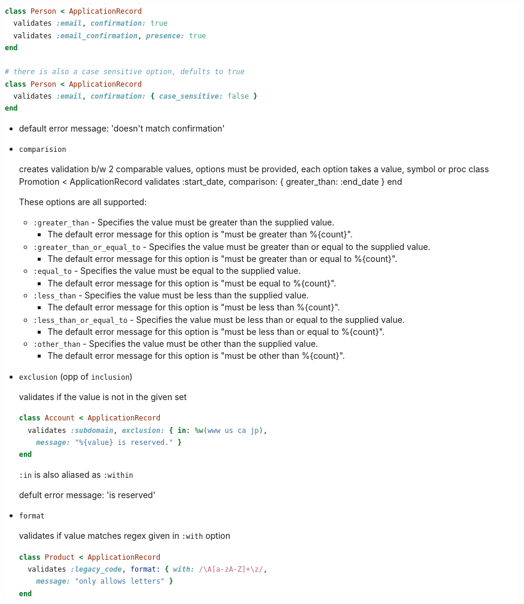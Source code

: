   ```ruby
  class Person < ApplicationRecord
    validates :email, confirmation: true
    validates :email_confirmation, presence: true
  end

  # there is also a case sensitive option, defults to true
  class Person < ApplicationRecord
    validates :email, confirmation: { case_sensitive: false }
  end
  ```

  - default error message: 'doesn't match confirmation'

- `comparision`

  creates validation b/w 2 comparable values, options must be provided, each option takes a value, symbol or proc
  class Promotion < ApplicationRecord
    validates :start_date, comparison: { greater_than: :end_date }
  end

  These options are all supported:

  - `:greater_than` - Specifies the value must be greater than the supplied value.
    - The default error message for this option is "must be greater than %{count}".
  - `:greater_than_or_equal_to` - Specifies the value must be greater than or equal to the supplied value.
    - The default error message for this option is "must be greater than or equal to %{count}".
  - `:equal_to` - Specifies the value must be equal to the supplied value.
    - The default error message for this option is "must be equal to %{count}".
  - `:less_than` - Specifies the value must be less than the supplied value.
    - The default error message for this option is "must be less than %{count}".
  - `:less_than_or_equal_to` - Specifies the value must be less than or equal to the supplied value.
    - The default error message for this option is "must be less than or equal to %{count}".
  - `:other_than` - Specifies the value must be other than the supplied value.
    - The default error message for this option is "must be other than %{count}".
  
- `exclusion` (opp of `inclusion`)

  validates if the value is not in the given set

  ```ruby
  class Account < ApplicationRecord
    validates :subdomain, exclusion: { in: %w(www us ca jp),
      message: "%{value} is reserved." }
  end
  ```

  `:in` is also aliased as `:within`

  defult error message: 'is reserved'

- `format`
  
  validates if value matches regex given in `:with` option

  ```ruby
  class Product < ApplicationRecord
    validates :legacy_code, format: { with: /\A[a-zA-Z]+\z/,
      message: "only allows letters" }
  end
  ```
